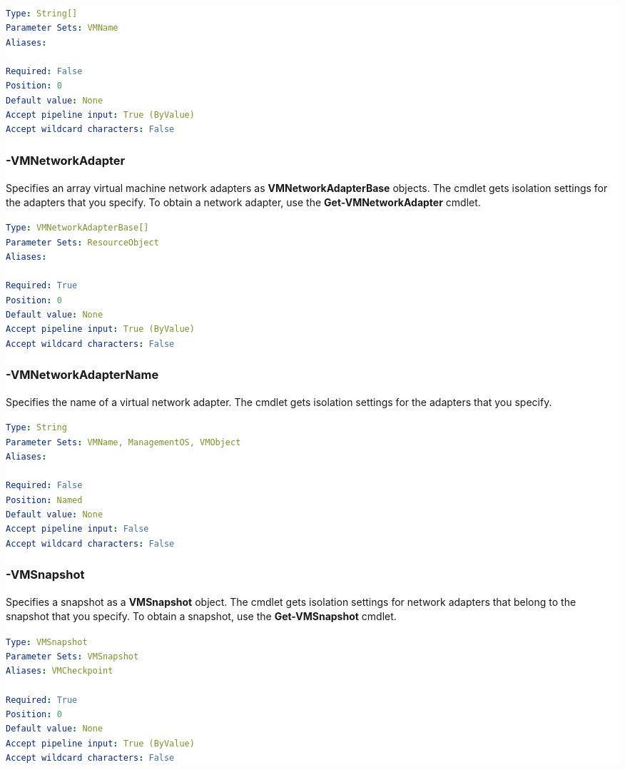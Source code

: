 ```yaml
Type: String[]
Parameter Sets: VMName
Aliases: 

Required: False
Position: 0
Default value: None
Accept pipeline input: True (ByValue)
Accept wildcard characters: False
```

### -VMNetworkAdapter
Specifies an array virtual machine network adapters as **VMNetworkAdapterBase** objects.
The cmdlet gets isolation settings for the adapters that you specify.
To obtain a network adapter, use the **Get-VMNetworkAdapter** cmdlet.

```yaml
Type: VMNetworkAdapterBase[]
Parameter Sets: ResourceObject
Aliases: 

Required: True
Position: 0
Default value: None
Accept pipeline input: True (ByValue)
Accept wildcard characters: False
```

### -VMNetworkAdapterName
Specifies the name of a virtual network adapter.
The cmdlet gets isolation settings for the adapters that you specify.

```yaml
Type: String
Parameter Sets: VMName, ManagementOS, VMObject
Aliases: 

Required: False
Position: Named
Default value: None
Accept pipeline input: False
Accept wildcard characters: False
```

### -VMSnapshot
Specifies a snapshot as a **VMSnapshot** object.
The cmdlet gets isolation settings for network adapters that belong to the snapshot that you specify.
To obtain a snapshot, use the **Get-VMSnapshot** cmdlet.

```yaml
Type: VMSnapshot
Parameter Sets: VMSnapshot
Aliases: VMCheckpoint

Required: True
Position: 0
Default value: None
Accept pipeline input: True (ByValue)
Accept wildcard characters: False
```
